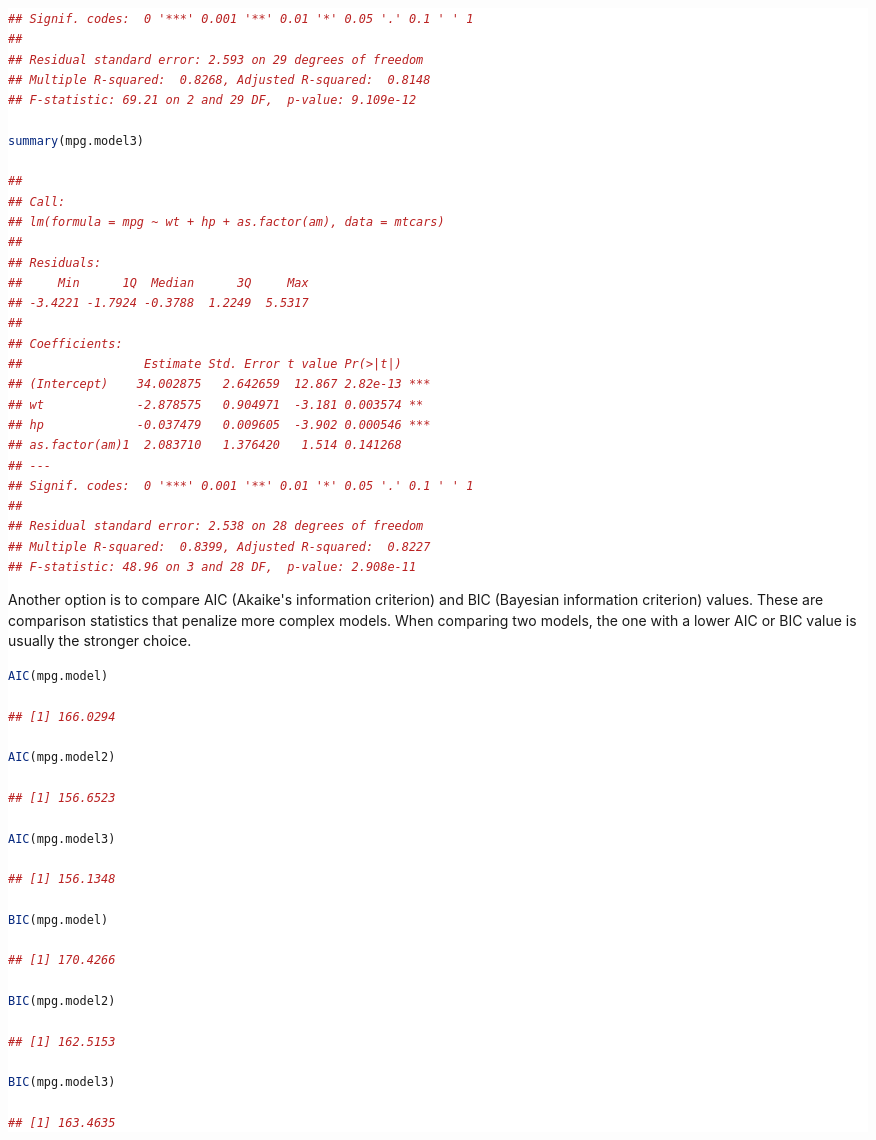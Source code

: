 ```r
## Signif. codes:  0 '***' 0.001 '**' 0.01 '*' 0.05 '.' 0.1 ' ' 1
##
## Residual standard error: 2.593 on 29 degrees of freedom
## Multiple R-squared:  0.8268, Adjusted R-squared:  0.8148
## F-statistic: 69.21 on 2 and 29 DF,  p-value: 9.109e-12

summary(mpg.model3)

##
## Call:
## lm(formula = mpg ~ wt + hp + as.factor(am), data = mtcars)
##
## Residuals:
##     Min      1Q  Median      3Q     Max
## -3.4221 -1.7924 -0.3788  1.2249  5.5317
##
## Coefficients:
##                 Estimate Std. Error t value Pr(>|t|)
## (Intercept)    34.002875   2.642659  12.867 2.82e-13 ***
## wt             -2.878575   0.904971  -3.181 0.003574 **
## hp             -0.037479   0.009605  -3.902 0.000546 ***
## as.factor(am)1  2.083710   1.376420   1.514 0.141268
## ---
## Signif. codes:  0 '***' 0.001 '**' 0.01 '*' 0.05 '.' 0.1 ' ' 1
##
## Residual standard error: 2.538 on 28 degrees of freedom
## Multiple R-squared:  0.8399, Adjusted R-squared:  0.8227
## F-statistic: 48.96 on 3 and 28 DF,  p-value: 2.908e-11
```

Another option is to compare AIC (Akaike's information criterion) and BIC (Bayesian information criterion) values. These are comparison statistics that penalize more complex models. When comparing two models, the one with a lower AIC or BIC value is usually the stronger choice.

```r
AIC(mpg.model)

## [1] 166.0294

AIC(mpg.model2)

## [1] 156.6523

AIC(mpg.model3)

## [1] 156.1348

BIC(mpg.model)

## [1] 170.4266

BIC(mpg.model2)

## [1] 162.5153

BIC(mpg.model3)

## [1] 163.4635
```
